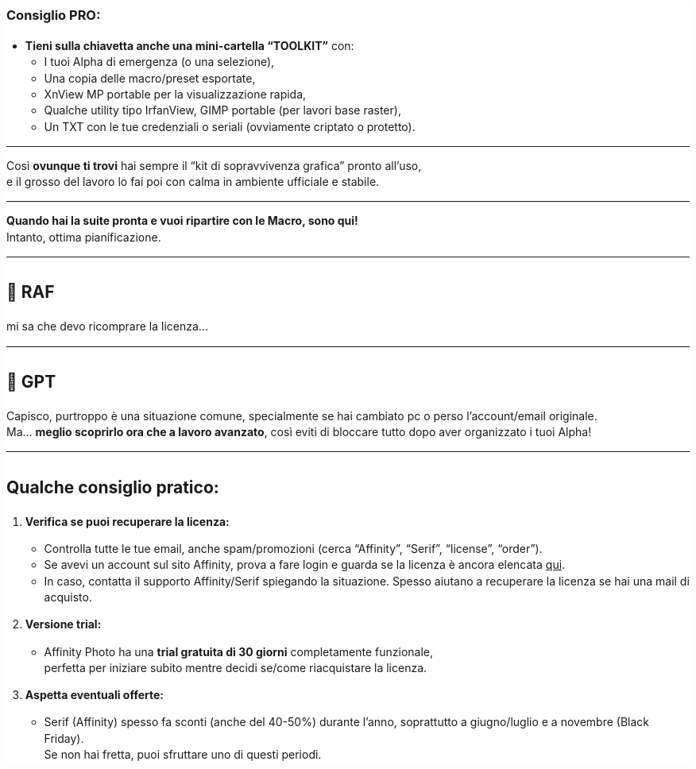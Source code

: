 
### **Consiglio PRO:**
- **Tieni sulla chiavetta anche una mini-cartella “TOOLKIT”** con:
  - I tuoi Alpha di emergenza (o una selezione),
  - Una copia delle macro/preset esportate,
  - XnView MP portable per la visualizzazione rapida,
  - Qualche utility tipo IrfanView, GIMP portable (per lavori base raster),  
  - Un TXT con le tue credenziali o seriali (ovviamente criptato o protetto).

---

Così **ovunque ti trovi** hai sempre il “kit di sopravvivenza grafica” pronto all’uso,  
e il grosso del lavoro lo fai poi con calma in ambiente ufficiale e stabile.

---

**Quando hai la suite pronta e vuoi ripartire con le Macro, sono qui!**  
Intanto, ottima pianificazione.

---

## 👤 **RAF**

mi sa che devo ricomprare la licenza...

---

## 🤖 **GPT**

Capisco, purtroppo è una situazione comune, specialmente se hai cambiato pc o perso l’account/email originale.  
Ma... **meglio scoprirlo ora che a lavoro avanzato**, così eviti di bloccare tutto dopo aver organizzato i tuoi Alpha!

---

## **Qualche consiglio pratico:**

1. **Verifica se puoi recuperare la licenza:**
   - Controlla tutte le tue email, anche spam/promozioni (cerca “Affinity”, “Serif”, “license”, “order”).
   - Se avevi un account sul sito Affinity, prova a fare login e guarda se la licenza è ancora elencata [qui](https://store.serif.com/).
   - In caso, contatta il supporto Affinity/Serif spiegando la situazione. Spesso aiutano a recuperare la licenza se hai una mail di acquisto.

2. **Versione trial:**  
   - Affinity Photo ha una **trial gratuita di 30 giorni** completamente funzionale,  
     perfetta per iniziare subito mentre decidi se/come riacquistare la licenza.

3. **Aspetta eventuali offerte:**  
   - Serif (Affinity) spesso fa sconti (anche del 40-50%) durante l’anno, soprattutto a giugno/luglio e a novembre (Black Friday).  
     Se non hai fretta, puoi sfruttare uno di questi periodi.
